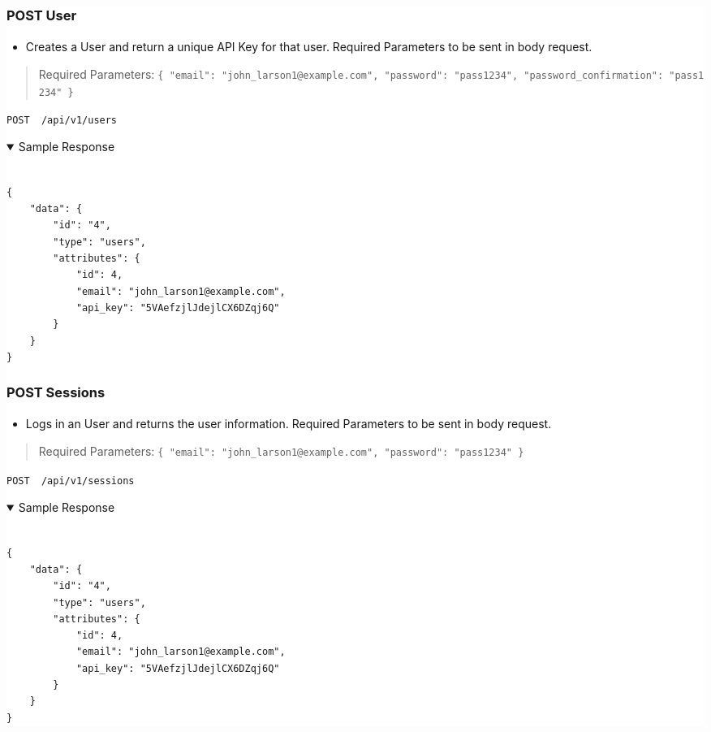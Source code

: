 </details>

### POST User
* Creates a User and return a unique API Key for that user. Required Parameters to be sent in body request.
> Required Parameters:
`{
    "email": "john_larson1@example.com",
    "password": "pass1234",
    "password_confirmation": "pass1234"
}`
```
POST  /api/v1/users
```

<details open>
<summary>Sample Response</summary>
<br>

```
{
    "data": {
        "id": "4",
        "type": "users",
        "attributes": {
            "id": 4,
            "email": "john_larson1@example.com",
            "api_key": "5VAefzjlJdejlCX6DZqj6Q"
        }
    }
}

```

</details>

### POST Sessions
* Logs in an User and returns the user information. Required Parameters to be sent in body request.
> Required Parameters:
`{
    "email": "john_larson1@example.com",
    "password": "pass1234"
}`
```
POST  /api/v1/sessions
```

<details open>
<summary>Sample Response</summary>
<br>

```
{
    "data": {
        "id": "4",
        "type": "users",
        "attributes": {
            "id": 4,
            "email": "john_larson1@example.com",
            "api_key": "5VAefzjlJdejlCX6DZqj6Q"
        }
    }
}

```
